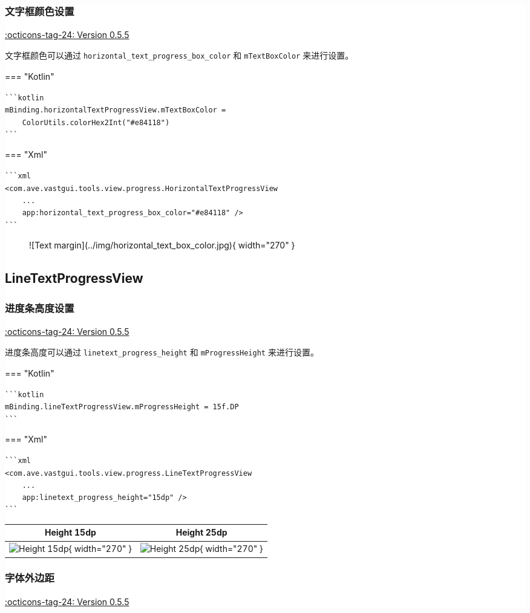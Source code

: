 ### 文字框颜色设置

[:octicons-tag-24: Version 0.5.5](https://sakurajimamaii.github.io/AVE-DOC/version/tools/#055)

文字框颜色可以通过 `horizontal_text_progress_box_color` 和 `mTextBoxColor` 来进行设置。

=== "Kotlin"

    ```kotlin
    mBinding.horizontalTextProgressView.mTextBoxColor =
        ColorUtils.colorHex2Int("#e84118")
    ```

=== "Xml"

    ```xml
    <com.ave.vastgui.tools.view.progress.HorizontalTextProgressView
        ...
        app:horizontal_text_progress_box_color="#e84118" />
    ```

<figure markdown>
  ![Text margin](../img/horizontal_text_box_color.jpg){ width="270" }
</figure>

## LineTextProgressView

### 进度条高度设置

[:octicons-tag-24: Version 0.5.5](https://sakurajimamaii.github.io/AVE-DOC/version/tools/#055)

进度条高度可以通过 `linetext_progress_height` 和 `mProgressHeight` 来进行设置。

=== "Kotlin"

    ```kotlin
    mBinding.lineTextProgressView.mProgressHeight = 15f.DP
    ```

=== "Xml"

    ```xml
    <com.ave.vastgui.tools.view.progress.LineTextProgressView
        ...
        app:linetext_progress_height="15dp" />
    ```

|                              Height 15dp                              |                              Height 25dp                              |
| :-------------------------------------------------------------------: | :-------------------------------------------------------------------: |
| ![Height 15dp](../img/line_text_height_15dp.jpg){ width="270" } | ![Height 25dp](../img/line_text_height_25dp.jpg){ width="270" } |

### 字体外边距

[:octicons-tag-24: Version 0.5.5](https://sakurajimamaii.github.io/AVE-DOC/version/tools/#055)
